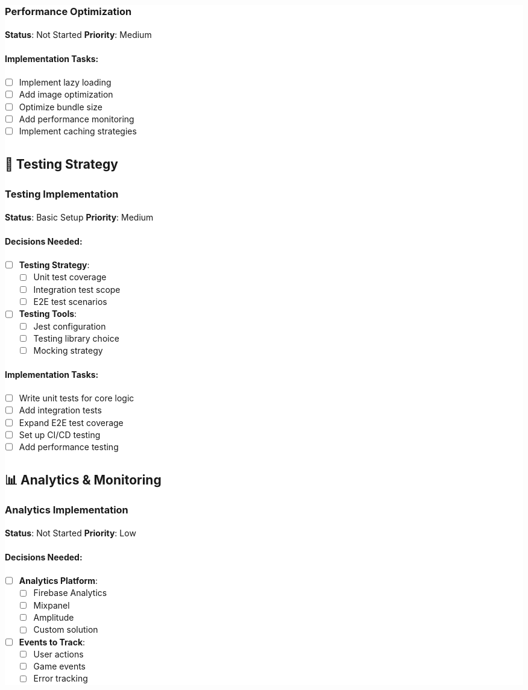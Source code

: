 ### Performance Optimization

**Status**: Not Started
**Priority**: Medium

#### Implementation Tasks:

- [ ] Implement lazy loading
- [ ] Add image optimization
- [ ] Optimize bundle size
- [ ] Add performance monitoring
- [ ] Implement caching strategies

## 🧪 Testing Strategy

### Testing Implementation

**Status**: Basic Setup
**Priority**: Medium

#### Decisions Needed:

- [ ] **Testing Strategy**:
  - [ ] Unit test coverage
  - [ ] Integration test scope
  - [ ] E2E test scenarios
- [ ] **Testing Tools**:
  - [ ] Jest configuration
  - [ ] Testing library choice
  - [ ] Mocking strategy

#### Implementation Tasks:

- [ ] Write unit tests for core logic
- [ ] Add integration tests
- [ ] Expand E2E test coverage
- [ ] Set up CI/CD testing
- [ ] Add performance testing

## 📊 Analytics & Monitoring

### Analytics Implementation

**Status**: Not Started
**Priority**: Low

#### Decisions Needed:

- [ ] **Analytics Platform**:
  - [ ] Firebase Analytics
  - [ ] Mixpanel
  - [ ] Amplitude
  - [ ] Custom solution
- [ ] **Events to Track**:
  - [ ] User actions
  - [ ] Game events
  - [ ] Error tracking
